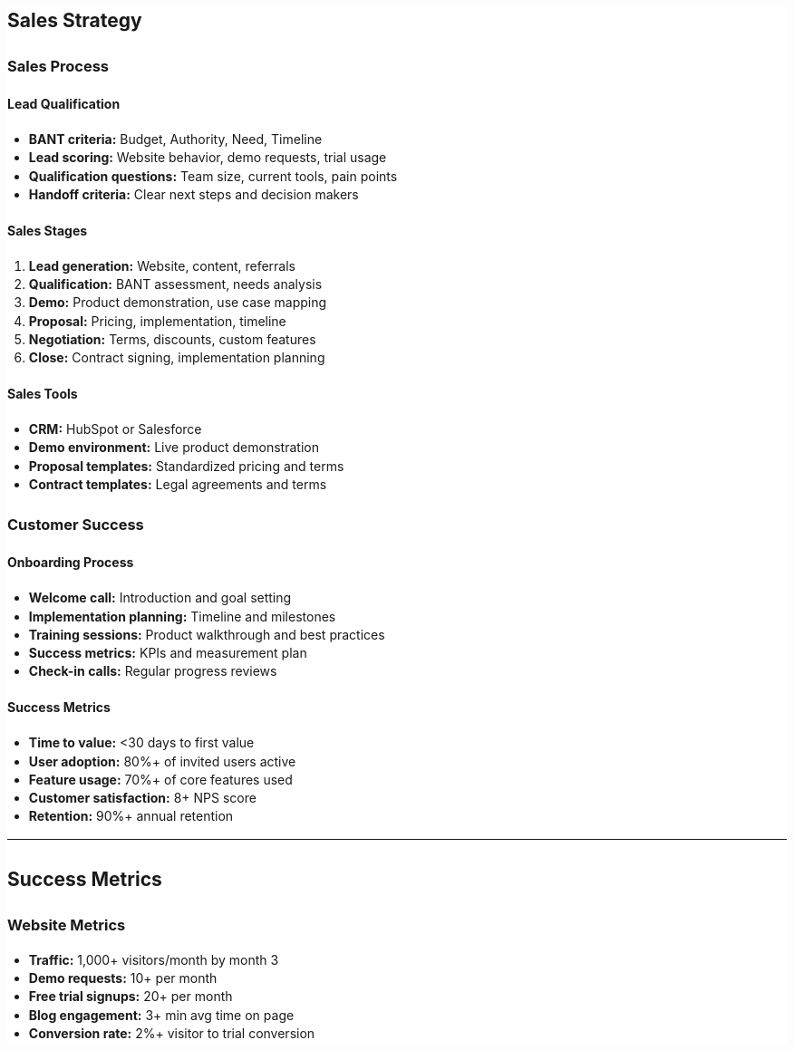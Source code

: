 
## Sales Strategy

### Sales Process

#### Lead Qualification
- **BANT criteria:** Budget, Authority, Need, Timeline
- **Lead scoring:** Website behavior, demo requests, trial usage
- **Qualification questions:** Team size, current tools, pain points
- **Handoff criteria:** Clear next steps and decision makers

#### Sales Stages
1. **Lead generation:** Website, content, referrals
2. **Qualification:** BANT assessment, needs analysis
3. **Demo:** Product demonstration, use case mapping
4. **Proposal:** Pricing, implementation, timeline
5. **Negotiation:** Terms, discounts, custom features
6. **Close:** Contract signing, implementation planning

#### Sales Tools
- **CRM:** HubSpot or Salesforce
- **Demo environment:** Live product demonstration
- **Proposal templates:** Standardized pricing and terms
- **Contract templates:** Legal agreements and terms

### Customer Success

#### Onboarding Process
- **Welcome call:** Introduction and goal setting
- **Implementation planning:** Timeline and milestones
- **Training sessions:** Product walkthrough and best practices
- **Success metrics:** KPIs and measurement plan
- **Check-in calls:** Regular progress reviews

#### Success Metrics
- **Time to value:** <30 days to first value
- **User adoption:** 80%+ of invited users active
- **Feature usage:** 70%+ of core features used
- **Customer satisfaction:** 8+ NPS score
- **Retention:** 90%+ annual retention

---

## Success Metrics

### Website Metrics
- **Traffic:** 1,000+ visitors/month by month 3
- **Demo requests:** 10+ per month
- **Free trial signups:** 20+ per month
- **Blog engagement:** 3+ min avg time on page
- **Conversion rate:** 2%+ visitor to trial conversion
